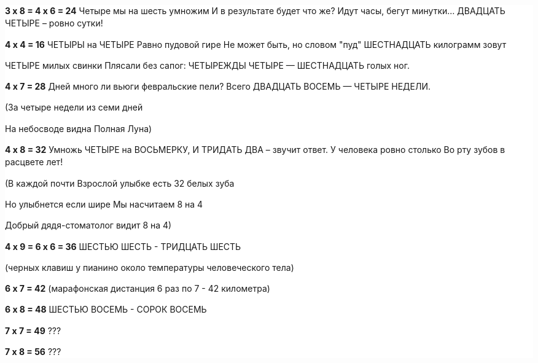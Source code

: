 **3 х 8 = 4 х 6 = 24**
Четыре мы на шесть умножим
И в результате будет что же?
Идут часы, бегут минутки…
ДВАДЦАТЬ ЧЕТЫРЕ – ровно сутки!

**4 х 4 = 16**
ЧЕТЫРЫ на ЧЕТЫРЕ
Равно пудовой гире
Не может быть, но словом "пуд"
ШЕСТНАДЦАТЬ килограмм зовут

ЧЕТЫРЕ милых свинки
Плясали без сапог:
ЧЕТЫРЕЖДЫ ЧЕТЫРЕ —
ШЕСТНАДЦАТЬ голых ног.

**4 х 7 = 28**
Дней много ли вьюги февральские пели?
Всего ДВАДЦАТЬ ВОСЕМЬ — ЧЕТЫРЕ НЕДЕЛИ.

(За четыре недели из семи дней

На небосводе видна
Полная Луна)

**4 х 8 = 32**
Умножь ЧЕТЫРЕ на ВОСЬМЕРКУ,
И ТРИДАТЬ ДВА – звучит ответ.
У человека ровно столько
Во рту зубов в расцвете лет!

(В каждой почти
Взрослой улыбке
есть 32 белых зуба

Но улыбнется если шире
Мы насчитаем 8 на 4

Добрый дядя-стоматолог видит 8 на 4)

**4 х 9 = 6 х 6 = 36**
ШЕСТЬЮ ШЕСТЬ - ТРИДЦАТЬ ШЕСТЬ

(черных клавиш у пианино
около температуры человеческого тела)

**6 х 7 = 42**
(марафонская дистанция
6 раз по 7 - 42 километра)

**6 х 8 = 48**
ШЕСТЬЮ ВОСЕМЬ - СОРОК ВОСЕМЬ

**7 х 7 = 49**
???

**7 х 8 = 56**
???
